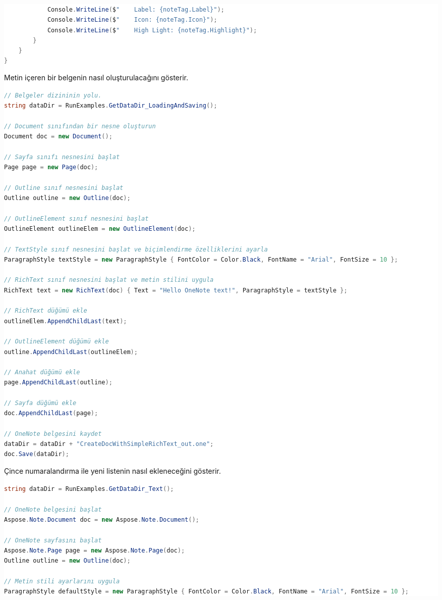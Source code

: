 ```csharp
            Console.WriteLine($"    Label: {noteTag.Label}");
            Console.WriteLine($"    Icon: {noteTag.Icon}");
            Console.WriteLine($"    High Light: {noteTag.Highlight}");
        }
    }
}
```

Metin içeren bir belgenin nasıl oluşturulacağını gösterir.

```csharp
// Belgeler dizininin yolu.
string dataDir = RunExamples.GetDataDir_LoadingAndSaving();

// Document sınıfından bir nesne oluşturun
Document doc = new Document();

// Sayfa sınıfı nesnesini başlat
Page page = new Page(doc);

// Outline sınıf nesnesini başlat
Outline outline = new Outline(doc);

// OutlineElement sınıf nesnesini başlat
OutlineElement outlineElem = new OutlineElement(doc);

// TextStyle sınıf nesnesini başlat ve biçimlendirme özelliklerini ayarla
ParagraphStyle textStyle = new ParagraphStyle { FontColor = Color.Black, FontName = "Arial", FontSize = 10 };

// RichText sınıf nesnesini başlat ve metin stilini uygula
RichText text = new RichText(doc) { Text = "Hello OneNote text!", ParagraphStyle = textStyle };

// RichText düğümü ekle
outlineElem.AppendChildLast(text);

// OutlineElement düğümü ekle
outline.AppendChildLast(outlineElem);

// Anahat düğümü ekle
page.AppendChildLast(outline);

// Sayfa düğümü ekle
doc.AppendChildLast(page);

// OneNote belgesini kaydet
dataDir = dataDir + "CreateDocWithSimpleRichText_out.one";
doc.Save(dataDir);
```

Çince numaralandırma ile yeni listenin nasıl ekleneceğini gösterir.

```csharp
string dataDir = RunExamples.GetDataDir_Text();

// OneNote belgesini başlat
Aspose.Note.Document doc = new Aspose.Note.Document();

// OneNote sayfasını başlat
Aspose.Note.Page page = new Aspose.Note.Page(doc);
Outline outline = new Outline(doc);

// Metin stili ayarlarını uygula
ParagraphStyle defaultStyle = new ParagraphStyle { FontColor = Color.Black, FontName = "Arial", FontSize = 10 };
```